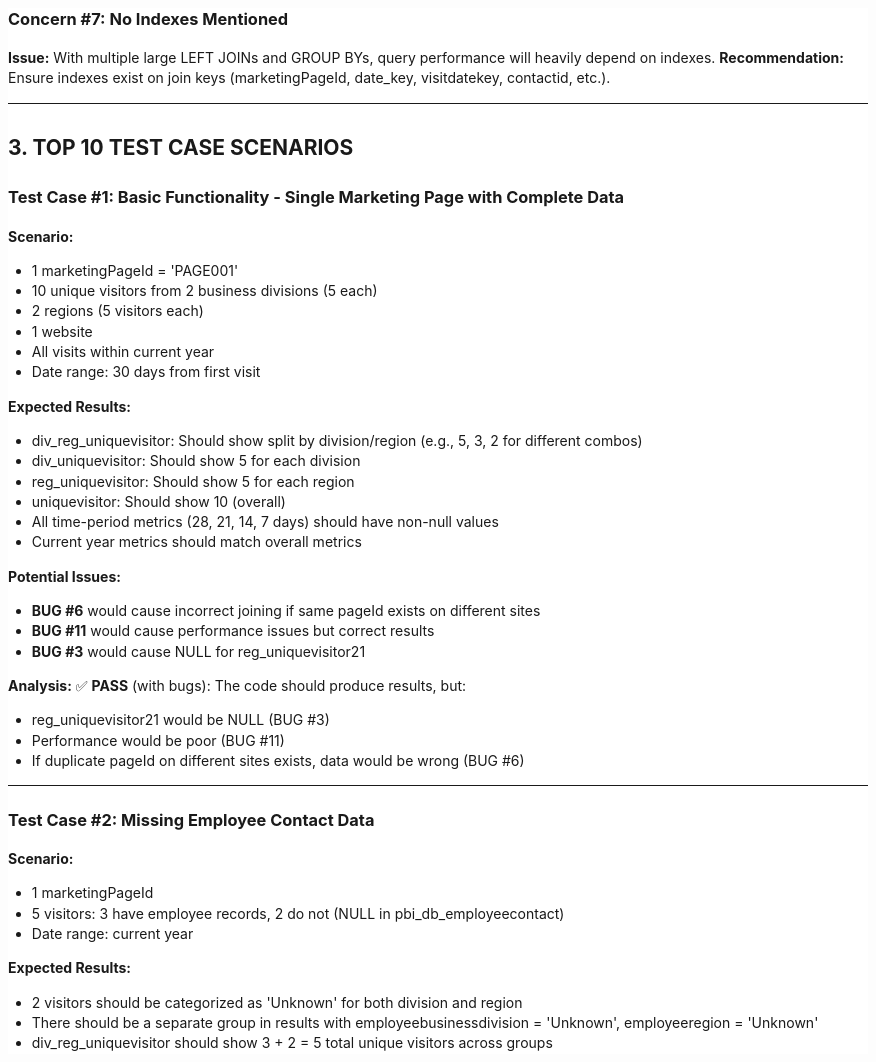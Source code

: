 
### Concern #7: No Indexes Mentioned
**Issue:** With multiple large LEFT JOINs and GROUP BYs, query performance will heavily depend on indexes.
**Recommendation:** Ensure indexes exist on join keys (marketingPageId, date_key, visitdatekey, contactid, etc.).

---

## 3. TOP 10 TEST CASE SCENARIOS

### Test Case #1: Basic Functionality - Single Marketing Page with Complete Data
**Scenario:**
- 1 marketingPageId = 'PAGE001'
- 10 unique visitors from 2 business divisions (5 each)
- 2 regions (5 visitors each)
- 1 website
- All visits within current year
- Date range: 30 days from first visit

**Expected Results:**
- div_reg_uniquevisitor: Should show split by division/region (e.g., 5, 3, 2 for different combos)
- div_uniquevisitor: Should show 5 for each division
- reg_uniquevisitor: Should show 5 for each region
- uniquevisitor: Should show 10 (overall)
- All time-period metrics (28, 21, 14, 7 days) should have non-null values
- Current year metrics should match overall metrics

**Potential Issues:**
- **BUG #6** would cause incorrect joining if same pageId exists on different sites
- **BUG #11** would cause performance issues but correct results
- **BUG #3** would cause NULL for reg_uniquevisitor21

**Analysis:**
✅ **PASS** (with bugs): The code should produce results, but:
- reg_uniquevisitor21 would be NULL (BUG #3)
- Performance would be poor (BUG #11)
- If duplicate pageId on different sites exists, data would be wrong (BUG #6)

---

### Test Case #2: Missing Employee Contact Data
**Scenario:**
- 1 marketingPageId
- 5 visitors: 3 have employee records, 2 do not (NULL in pbi_db_employeecontact)
- Date range: current year

**Expected Results:**
- 2 visitors should be categorized as 'Unknown' for both division and region
- There should be a separate group in results with employeebusinessdivision = 'Unknown', employeeregion = 'Unknown'
- div_reg_uniquevisitor should show 3 + 2 = 5 total unique visitors across groups
